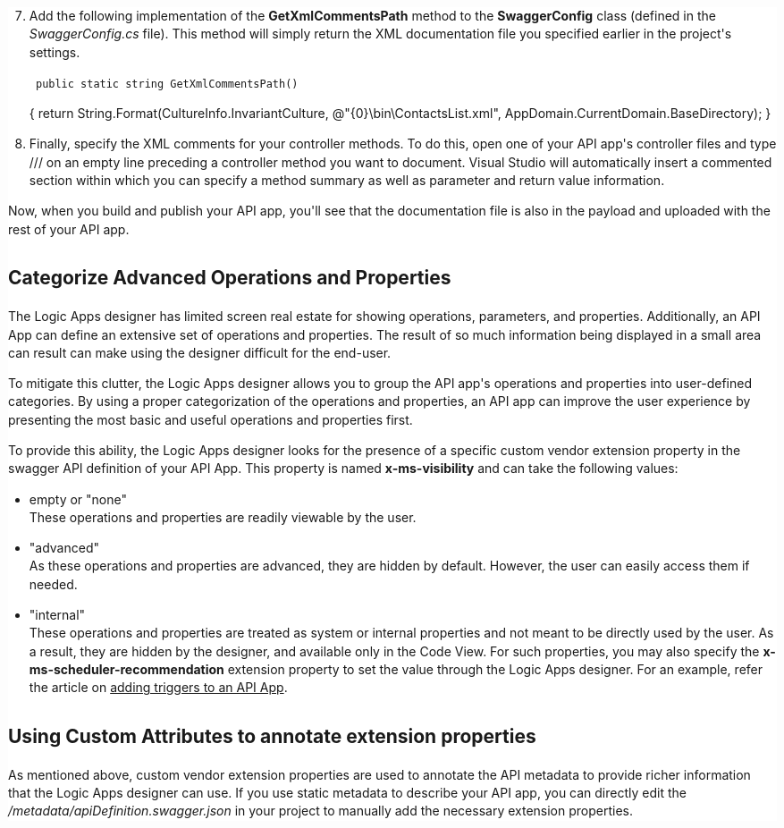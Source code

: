 7. Add the following implementation of the **GetXmlCommentsPath** method to the **SwaggerConfig** class (defined in the *SwaggerConfig.cs* file). This method will simply return the XML documentation file you specified earlier in the project's settings.

        public static string GetXmlCommentsPath()
     {
         return String.Format(CultureInfo.InvariantCulture, 
                              @"{0}\bin\ContactsList.xml", 
                              AppDomain.CurrentDomain.BaseDirectory);
     }
8. Finally, specify the XML comments for your controller methods. To do this, open one of your API app's controller files and type /// on an empty line preceding a controller method you want to document. Visual Studio will automatically insert a commented section within which you can specify a method summary as well as parameter and return value information. 


Now, when you build and publish your API app, you'll see that the documentation file is also in the payload and uploaded with the rest of your API app.

## Categorize Advanced Operations and Properties
The Logic Apps designer has limited screen real estate for showing operations, parameters, and properties. Additionally, an API App can define an extensive set of operations and properties. The result of so much information being displayed in a small area can result can make using the designer difficult for the end-user. 

To mitigate this clutter, the Logic Apps designer allows you to group the API app's operations and properties into user-defined categories. By using a proper categorization of the operations and properties, an API app can improve the user experience by presenting the most basic and useful operations and properties first.  

To provide this ability, the Logic Apps designer looks for the presence of a specific custom vendor extension property in the swagger API definition of your API App. This property is named **x-ms-visibility** and can take the following values:

* empty or "none"  
These operations and properties are readily viewable by the user.

* "advanced"  
As these operations and properties are advanced, they are hidden by default. However, the user can easily access them if needed.

* "internal"  
These operations and properties are treated as system or internal properties and not meant to be directly used by the user.  As a result, they are hidden by the designer, and available only in the Code View.  For such properties, you may also specify the **x-ms-scheduler-recommendation** extension property to set the value through the Logic Apps designer.  For an example, refer the article on [adding triggers to an API App](app-service-api-dotnet-triggers.md).


## Using Custom Attributes to annotate extension properties
As mentioned above, custom vendor extension properties are used to annotate the API metadata to provide richer information that the Logic Apps designer can use.  If you use static metadata to describe your API app, you can directly edit the */metadata/apiDefinition.swagger.json* in your project to manually add the necessary extension properties.
